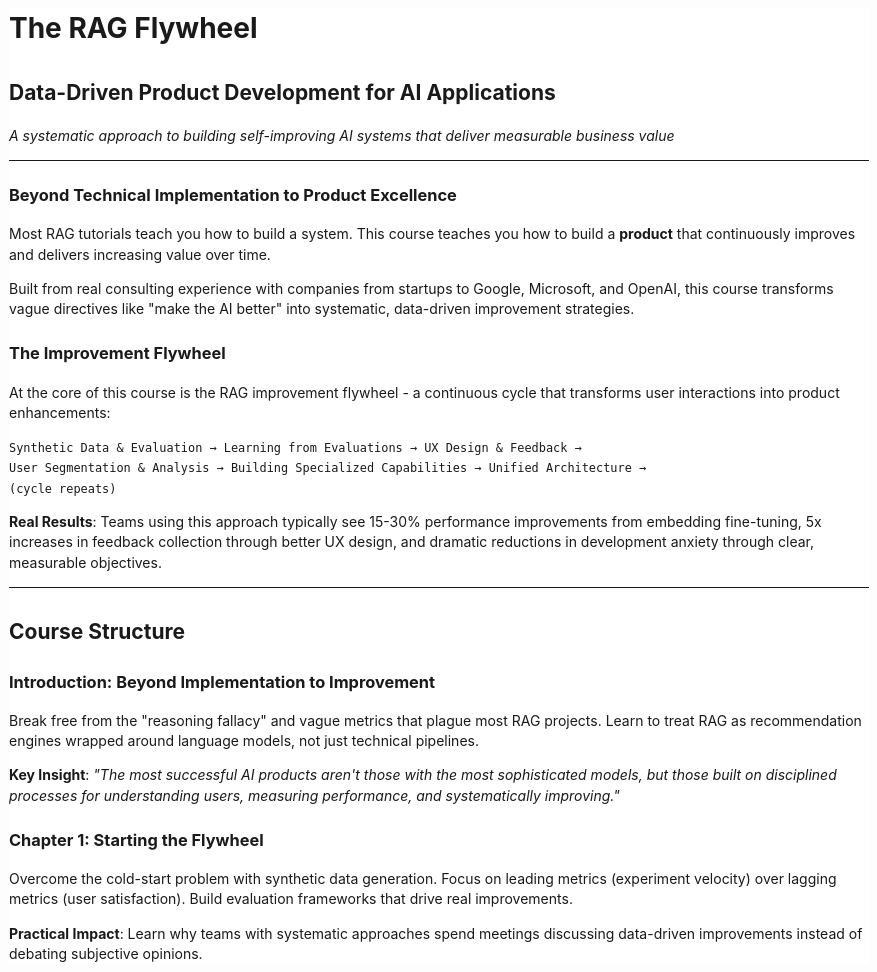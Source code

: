 # The RAG Flywheel
## Data-Driven Product Development for AI Applications

_A systematic approach to building self-improving AI systems that deliver measurable business value_

---

### Beyond Technical Implementation to Product Excellence

Most RAG tutorials teach you how to build a system. This course teaches you how to build a **product** that continuously improves and delivers increasing value over time.

Built from real consulting experience with companies from startups to Google, Microsoft, and OpenAI, this course transforms vague directives like "make the AI better" into systematic, data-driven improvement strategies.

### The Improvement Flywheel

At the core of this course is the RAG improvement flywheel - a continuous cycle that transforms user interactions into product enhancements:

```
Synthetic Data & Evaluation → Learning from Evaluations → UX Design & Feedback → 
User Segmentation & Analysis → Building Specialized Capabilities → Unified Architecture → 
(cycle repeats)
```

**Real Results**: Teams using this approach typically see 15-30% performance improvements from embedding fine-tuning, 5x increases in feedback collection through better UX design, and dramatic reductions in development anxiety through clear, measurable objectives.

---

## Course Structure

### **Introduction: Beyond Implementation to Improvement**
Break free from the "reasoning fallacy" and vague metrics that plague most RAG projects. Learn to treat RAG as recommendation engines wrapped around language models, not just technical pipelines.

**Key Insight**: *"The most successful AI products aren't those with the most sophisticated models, but those built on disciplined processes for understanding users, measuring performance, and systematically improving."*

### **Chapter 1: Starting the Flywheel**
Overcome the cold-start problem with synthetic data generation. Focus on leading metrics (experiment velocity) over lagging metrics (user satisfaction). Build evaluation frameworks that drive real improvements.

**Practical Impact**: Learn why teams with systematic approaches spend meetings discussing data-driven improvements instead of debating subjective opinions.
